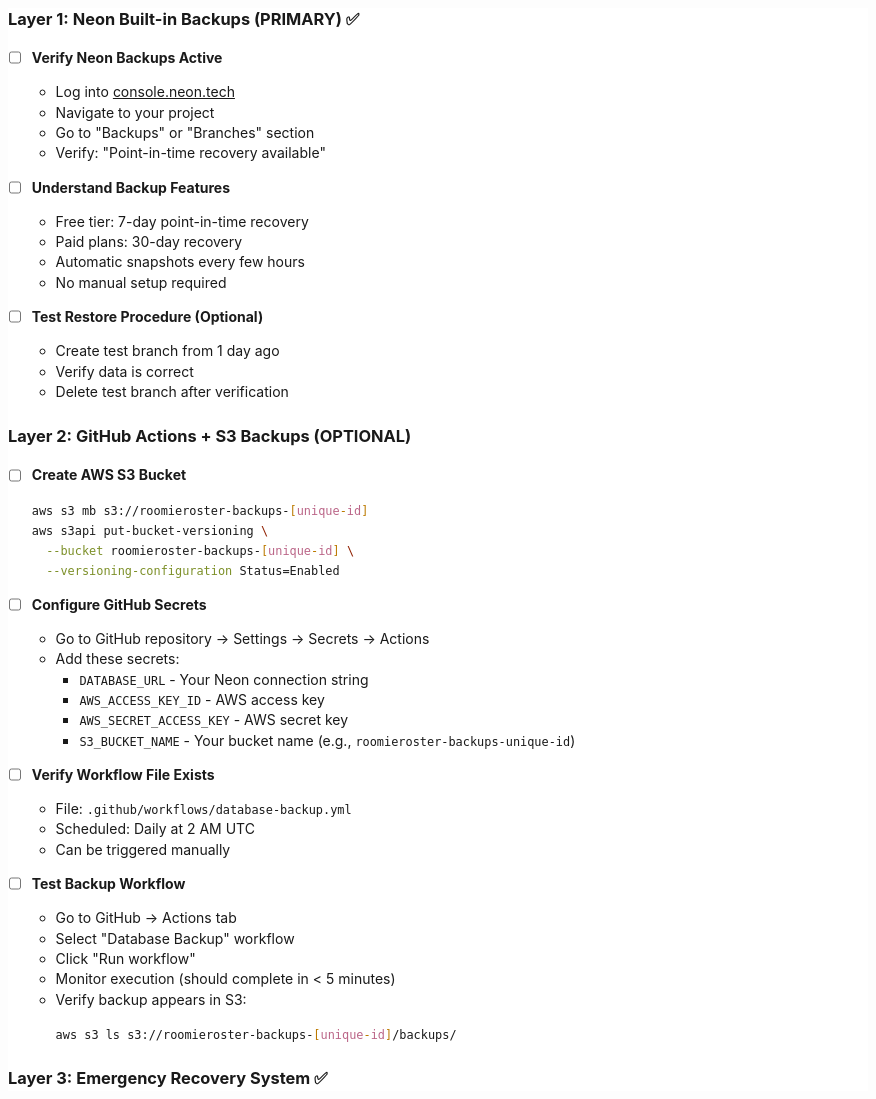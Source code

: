 ### Layer 1: Neon Built-in Backups (PRIMARY) ✅

- [ ] **Verify Neon Backups Active**
  - Log into [console.neon.tech](https://console.neon.tech)
  - Navigate to your project
  - Go to "Backups" or "Branches" section
  - Verify: "Point-in-time recovery available"

- [ ] **Understand Backup Features**
  - Free tier: 7-day point-in-time recovery
  - Paid plans: 30-day recovery
  - Automatic snapshots every few hours
  - No manual setup required

- [ ] **Test Restore Procedure (Optional)**
  - Create test branch from 1 day ago
  - Verify data is correct
  - Delete test branch after verification

### Layer 2: GitHub Actions + S3 Backups (OPTIONAL)

- [ ] **Create AWS S3 Bucket**
  ```bash
  aws s3 mb s3://roomieroster-backups-[unique-id]
  aws s3api put-bucket-versioning \
    --bucket roomieroster-backups-[unique-id] \
    --versioning-configuration Status=Enabled
  ```

- [ ] **Configure GitHub Secrets**
  - Go to GitHub repository → Settings → Secrets → Actions
  - Add these secrets:
    - `DATABASE_URL` - Your Neon connection string
    - `AWS_ACCESS_KEY_ID` - AWS access key
    - `AWS_SECRET_ACCESS_KEY` - AWS secret key
    - `S3_BUCKET_NAME` - Your bucket name (e.g., `roomieroster-backups-unique-id`)

- [ ] **Verify Workflow File Exists**
  - File: `.github/workflows/database-backup.yml`
  - Scheduled: Daily at 2 AM UTC
  - Can be triggered manually

- [ ] **Test Backup Workflow**
  - Go to GitHub → Actions tab
  - Select "Database Backup" workflow
  - Click "Run workflow"
  - Monitor execution (should complete in < 5 minutes)
  - Verify backup appears in S3:
    ```bash
    aws s3 ls s3://roomieroster-backups-[unique-id]/backups/
    ```

### Layer 3: Emergency Recovery System ✅

